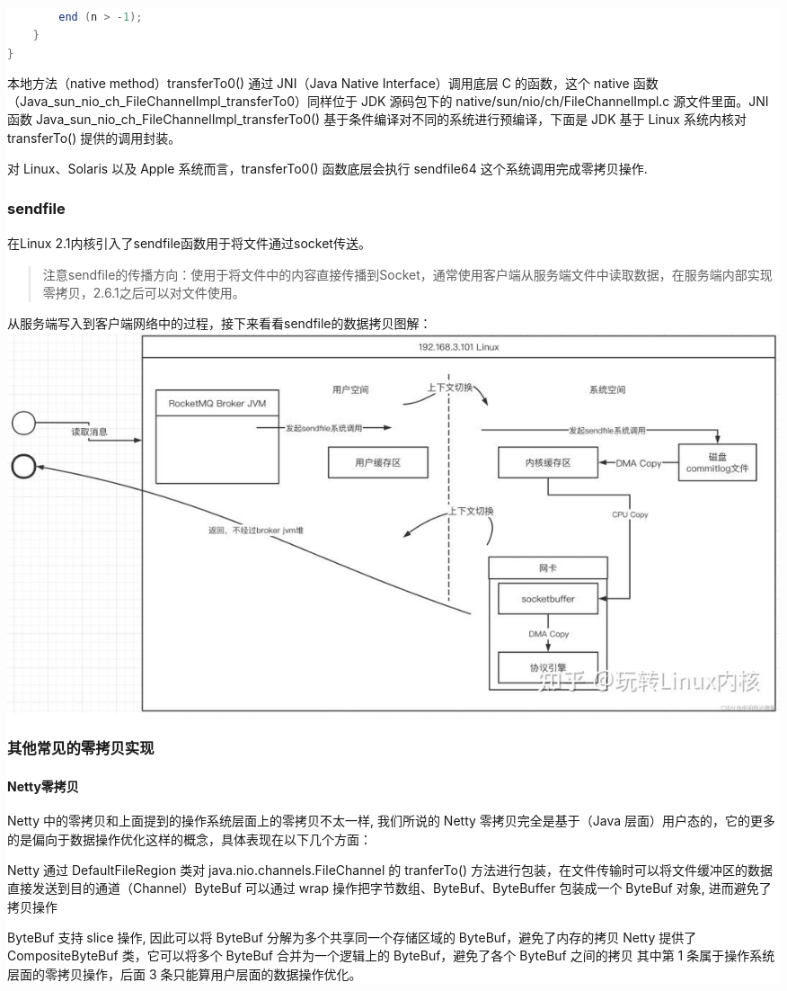 ```java
        end (n > -1);
    }
}
```

本地方法（native method）transferTo0() 通过 JNI（Java Native Interface）调用底层 C 的函数，这个 native 函数（Java_sun_nio_ch_FileChannelImpl_transferTo0）同样位于 JDK 源码包下的 native/sun/nio/ch/FileChannelImpl.c 源文件里面。JNI 函数 Java_sun_nio_ch_FileChannelImpl_transferTo0() 基于条件编译对不同的系统进行预编译，下面是 JDK 基于 Linux 系统内核对 transferTo() 提供的调用封装。

对 Linux、Solaris 以及 Apple 系统而言，transferTo0() 函数底层会执行 sendfile64 这个系统调用完成零拷贝操作.

### sendfile

在Linux 2.1内核引入了sendfile函数用于将文件通过socket传送。

> 注意sendfile的传播方向：使用于将文件中的内容直接传播到Socket，通常使用客户端从服务端文件中读取数据，在服务端内部实现零拷贝，2.6.1之后可以对文件使用。

从服务端写入到客户端网络中的过程，接下来看看sendfile的数据拷贝图解：
![sendfile](./images/io相关/sendfile.jpg)
### 其他常见的零拷贝实现

#### Netty零拷贝
Netty 中的零拷贝和上面提到的操作系统层面上的零拷贝不太一样, 我们所说的 Netty 零拷贝完全是基于（Java 层面）用户态的，它的更多的是偏向于数据操作优化这样的概念，具体表现在以下几个方面：

Netty 通过 DefaultFileRegion 类对 java.nio.channels.FileChannel 的 tranferTo() 方法进行包装，在文件传输时可以将文件缓冲区的数据直接发送到目的通道（Channel）ByteBuf 可以通过 wrap 操作把字节数组、ByteBuf、ByteBuffer 包装成一个 ByteBuf 对象, 进而避免了拷贝操作

ByteBuf 支持 slice 操作, 因此可以将 ByteBuf 分解为多个共享同一个存储区域的 ByteBuf，避免了内存的拷贝 Netty 提供了 CompositeByteBuf 类，它可以将多个 ByteBuf 合并为一个逻辑上的 ByteBuf，避免了各个 ByteBuf 之间的拷贝 其中第 1 条属于操作系统层面的零拷贝操作，后面 3 条只能算用户层面的数据操作优化。
